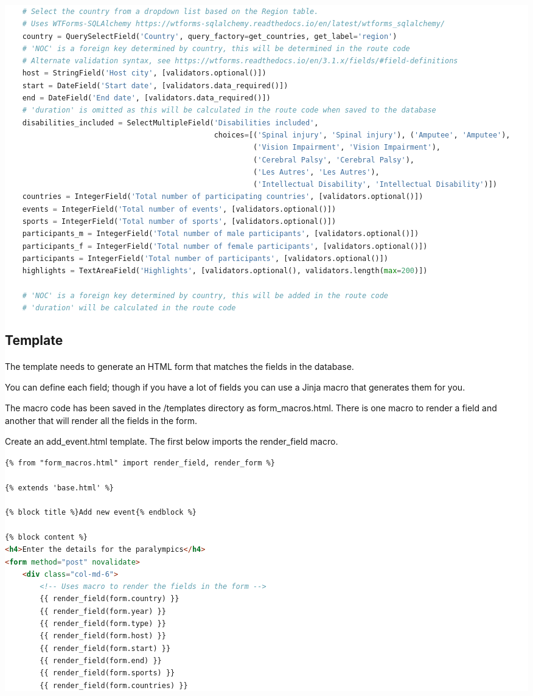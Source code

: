 ```python
    # Select the country from a dropdown list based on the Region table.
    # Uses WTForms-SQLAlchemy https://wtforms-sqlalchemy.readthedocs.io/en/latest/wtforms_sqlalchemy/
    country = QuerySelectField('Country', query_factory=get_countries, get_label='region')
    # 'NOC' is a foreign key determined by country, this will be determined in the route code
    # Alternate validation syntax, see https://wtforms.readthedocs.io/en/3.1.x/fields/#field-definitions
    host = StringField('Host city', [validators.optional()])
    start = DateField('Start date', [validators.data_required()])
    end = DateField('End date', [validators.data_required()])
    # 'duration' is omitted as this will be calculated in the route code when saved to the database
    disabilities_included = SelectMultipleField('Disabilities included',
                                                choices=[('Spinal injury', 'Spinal injury'), ('Amputee', 'Amputee'),
                                                         ('Vision Impairment', 'Vision Impairment'),
                                                         ('Cerebral Palsy', 'Cerebral Palsy'),
                                                         ('Les Autres', 'Les Autres'),
                                                         ('Intellectual Disability', 'Intellectual Disability')])
    countries = IntegerField('Total number of participating countries', [validators.optional()])
    events = IntegerField('Total number of events', [validators.optional()])
    sports = IntegerField('Total number of sports', [validators.optional()])
    participants_m = IntegerField('Total number of male participants', [validators.optional()])
    participants_f = IntegerField('Total number of female participants', [validators.optional()])
    participants = IntegerField('Total number of participants', [validators.optional()])
    highlights = TextAreaField('Highlights', [validators.optional(), validators.length(max=200)])

    # 'NOC' is a foreign key determined by country, this will be added in the route code
    # 'duration' will be calculated in the route code
```

## Template

The template needs to generate an HTML form that matches the fields in the database.

You can define each field; though if you have a lot of fields you can use a Jinja macro that generates them for you.

The macro code has been saved in the /templates directory as form_macros.html. There is one macro to render a field and
another that will render all the fields in the form.

Create an add_event.html template. The first below imports the render_field macro.

```html
{% from "form_macros.html" import render_field, render_form %}

{% extends 'base.html' %}

{% block title %}Add new event{% endblock %}

{% block content %}
<h4>Enter the details for the paralympics</h4>
<form method="post" novalidate>
    <div class="col-md-6">
        <!-- Uses macro to render the fields in the form -->
        {{ render_field(form.country) }}
        {{ render_field(form.year) }}
        {{ render_field(form.type) }}
        {{ render_field(form.host) }}
        {{ render_field(form.start) }}
        {{ render_field(form.end) }}
        {{ render_field(form.sports) }}
        {{ render_field(form.countries) }}
```
